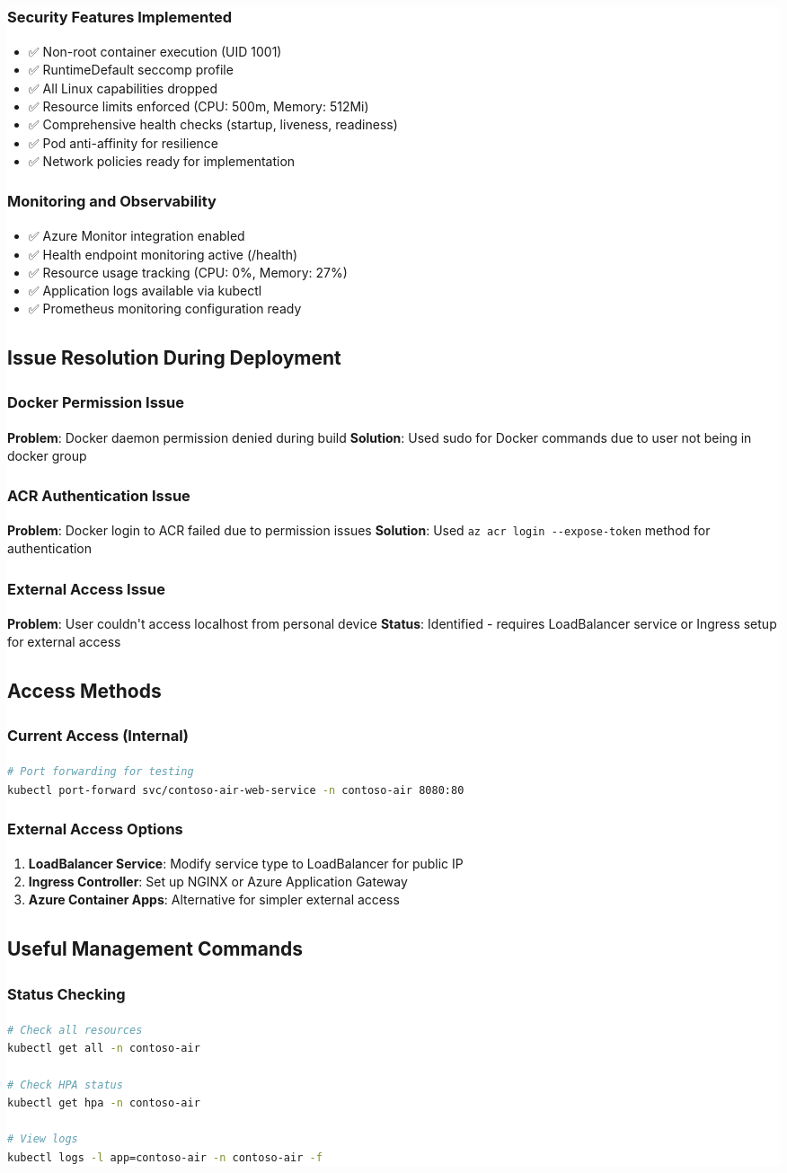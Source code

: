 ### Security Features Implemented
- ✅ Non-root container execution (UID 1001)
- ✅ RuntimeDefault seccomp profile
- ✅ All Linux capabilities dropped
- ✅ Resource limits enforced (CPU: 500m, Memory: 512Mi)
- ✅ Comprehensive health checks (startup, liveness, readiness)
- ✅ Pod anti-affinity for resilience
- ✅ Network policies ready for implementation

### Monitoring and Observability
- ✅ Azure Monitor integration enabled
- ✅ Health endpoint monitoring active (/health)
- ✅ Resource usage tracking (CPU: 0%, Memory: 27%)
- ✅ Application logs available via kubectl
- ✅ Prometheus monitoring configuration ready

## Issue Resolution During Deployment

### Docker Permission Issue
**Problem**: Docker daemon permission denied during build
**Solution**: Used sudo for Docker commands due to user not being in docker group

### ACR Authentication Issue
**Problem**: Docker login to ACR failed due to permission issues
**Solution**: Used `az acr login --expose-token` method for authentication

### External Access Issue
**Problem**: User couldn't access localhost from personal device
**Status**: Identified - requires LoadBalancer service or Ingress setup for external access

## Access Methods

### Current Access (Internal)
```bash
# Port forwarding for testing
kubectl port-forward svc/contoso-air-web-service -n contoso-air 8080:80
```

### External Access Options
1. **LoadBalancer Service**: Modify service type to LoadBalancer for public IP
2. **Ingress Controller**: Set up NGINX or Azure Application Gateway
3. **Azure Container Apps**: Alternative for simpler external access

## Useful Management Commands

### Status Checking
```bash
# Check all resources
kubectl get all -n contoso-air

# Check HPA status
kubectl get hpa -n contoso-air

# View logs
kubectl logs -l app=contoso-air -n contoso-air -f
```
